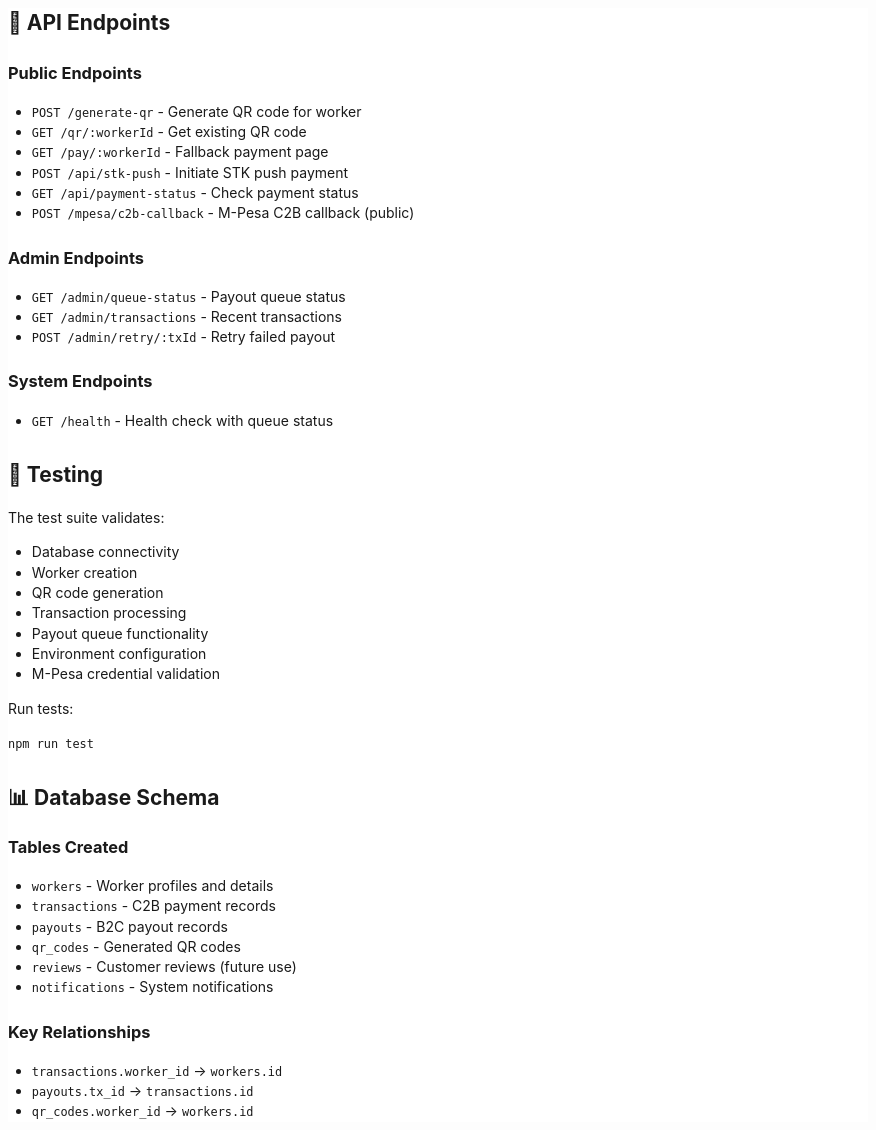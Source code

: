 ## 🔧 API Endpoints

### Public Endpoints
- `POST /generate-qr` - Generate QR code for worker
- `GET /qr/:workerId` - Get existing QR code
- `GET /pay/:workerId` - Fallback payment page
- `POST /api/stk-push` - Initiate STK push payment
- `GET /api/payment-status` - Check payment status
- `POST /mpesa/c2b-callback` - M-Pesa C2B callback (public)

### Admin Endpoints
- `GET /admin/queue-status` - Payout queue status
- `GET /admin/transactions` - Recent transactions
- `POST /admin/retry/:txId` - Retry failed payout

### System Endpoints
- `GET /health` - Health check with queue status

## 🧪 Testing

The test suite validates:
- Database connectivity
- Worker creation
- QR code generation
- Transaction processing
- Payout queue functionality
- Environment configuration
- M-Pesa credential validation

Run tests:
```bash
npm run test
```

## 📊 Database Schema

### Tables Created
- `workers` - Worker profiles and details
- `transactions` - C2B payment records
- `payouts` - B2C payout records
- `qr_codes` - Generated QR codes
- `reviews` - Customer reviews (future use)
- `notifications` - System notifications

### Key Relationships
- `transactions.worker_id` → `workers.id`
- `payouts.tx_id` → `transactions.id`
- `qr_codes.worker_id` → `workers.id`
